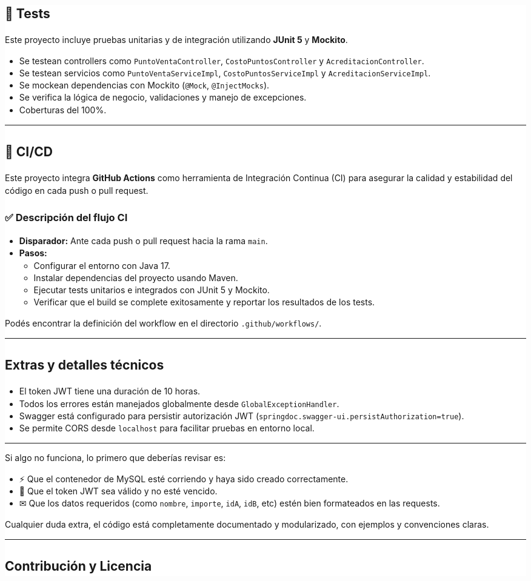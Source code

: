 ## 🧪 Tests

Este proyecto incluye pruebas unitarias y de integración utilizando **JUnit 5** y **Mockito**.

- Se testean controllers como `PuntoVentaController`, `CostoPuntosController` y `AcreditacionController`.
- Se testean servicios como `PuntoVentaServiceImpl`, `CostoPuntosServiceImpl` y `AcreditacionServiceImpl`.
- Se mockean dependencias con Mockito (`@Mock`, `@InjectMocks`).
- Se verifica la lógica de negocio, validaciones y manejo de excepciones.
- Coberturas del 100%.
---

## 🔄 CI/CD

Este proyecto integra **GitHub Actions** como herramienta de Integración Continua (CI) para asegurar la calidad y estabilidad del código en cada push o pull request.

### ✅ Descripción del flujo CI

- **Disparador:** Ante cada push o pull request hacia la rama `main`.
- **Pasos:**
  - Configurar el entorno con Java 17.
  - Instalar dependencias del proyecto usando Maven.
  - Ejecutar tests unitarios e integrados con JUnit 5 y Mockito.
  - Verificar que el build se complete exitosamente y reportar los resultados de los tests.

Podés encontrar la definición del workflow en el directorio `.github/workflows/`.

---
## Extras y detalles técnicos

- El token JWT tiene una duración de 10 horas.
- Todos los errores están manejados globalmente desde `GlobalExceptionHandler`.
- Swagger está configurado para persistir autorización JWT (`springdoc.swagger-ui.persistAuthorization=true`).
- Se permite CORS desde `localhost` para facilitar pruebas en entorno local.

---

Si algo no funciona, lo primero que deberías revisar es:
- ⚡ Que el contenedor de MySQL esté corriendo y haya sido creado correctamente.
- 🔐 Que el token JWT sea válido y no esté vencido.
- ✉ Que los datos requeridos (como `nombre`, `importe`, `idA`, `idB`, etc) estén bien formateados en las requests.

Cualquier duda extra, el código está completamente documentado y modularizado, con ejemplos y convenciones claras.

---

## **Contribución y Licencia**
